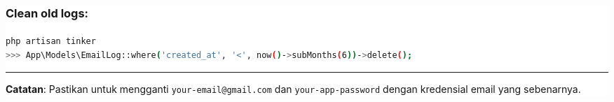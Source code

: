 ### Clean old logs:
```bash
php artisan tinker
>>> App\Models\EmailLog::where('created_at', '<', now()->subMonths(6))->delete();
```

---

**Catatan**: Pastikan untuk mengganti `your-email@gmail.com` dan `your-app-password` dengan kredensial email yang sebenarnya. 